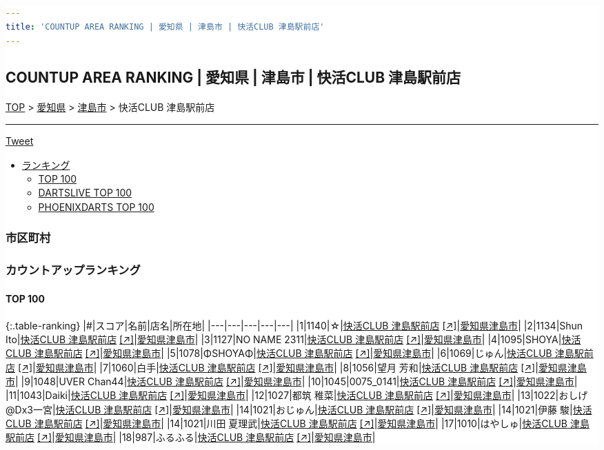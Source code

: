 ```yaml
---
title: 'COUNTUP AREA RANKING | 愛知県 | 津島市 | 快活CLUB 津島駅前店'
---
```

## COUNTUP AREA RANKING | 愛知県 | 津島市 | 快活CLUB 津島駅前店

[TOP](/darts/rank/) > [愛知県](/darts/rank/愛知県/) > [津島市](/darts/rank/愛知県/津島市/) > 快活CLUB 津島駅前店

___

<a href="https://twitter.com/share?ref_src=twsrc%5Etfw" data-text="COUNTUP AREA RANKING | 愛知県津島市快活CLUB 津島駅前店" class="twitter-share-button" data-hashtags="DARTSLIVE,PHOENIXDARTS,darts,ダーツ" data-show-count="false">Tweet</a>

* [ランキング](#カウントアップランキング)
    * [TOP 100](#top-100)
    * [DARTSLIVE TOP 100](#dartslive-top-100)
    * [PHOENIXDARTS TOP 100](#phoenixdarts-top-100)

### 市区町村

<ul>

</ul>

### カウントアップランキング

#### TOP 100



{:.table-ranking}
|#|スコア|名前|店名|所在地|
|---|---|---|---|---|
|1|1140|<span class="rank-name-dl">☆</span>|<a href="/darts/rank/shops/6441d65a6cb8f7c5774c926eb736cb5a.html">快活CLUB 津島駅前店</a> <a href="https://search.dartslive.com/jp/shop/6441d65a6cb8f7c5774c926eb736cb5a">[↗]</a>|<a href="/darts/rank/愛知県/津島市">愛知県津島市</a>|
|2|1134|<span class="rank-name-dl">Shun Ito</span>|<a href="/darts/rank/shops/6441d65a6cb8f7c5774c926eb736cb5a.html">快活CLUB 津島駅前店</a> <a href="https://search.dartslive.com/jp/shop/6441d65a6cb8f7c5774c926eb736cb5a">[↗]</a>|<a href="/darts/rank/愛知県/津島市">愛知県津島市</a>|
|3|1127|<span class="rank-name-dl">NO NAME 2311</span>|<a href="/darts/rank/shops/6441d65a6cb8f7c5774c926eb736cb5a.html">快活CLUB 津島駅前店</a> <a href="https://search.dartslive.com/jp/shop/6441d65a6cb8f7c5774c926eb736cb5a">[↗]</a>|<a href="/darts/rank/愛知県/津島市">愛知県津島市</a>|
|4|1095|<span class="rank-name-dl">SHOYA</span>|<a href="/darts/rank/shops/6441d65a6cb8f7c5774c926eb736cb5a.html">快活CLUB 津島駅前店</a> <a href="https://search.dartslive.com/jp/shop/6441d65a6cb8f7c5774c926eb736cb5a">[↗]</a>|<a href="/darts/rank/愛知県/津島市">愛知県津島市</a>|
|5|1078|<span class="rank-name-dl">ΦSHOYAΦ</span>|<a href="/darts/rank/shops/6441d65a6cb8f7c5774c926eb736cb5a.html">快活CLUB 津島駅前店</a> <a href="https://search.dartslive.com/jp/shop/6441d65a6cb8f7c5774c926eb736cb5a">[↗]</a>|<a href="/darts/rank/愛知県/津島市">愛知県津島市</a>|
|6|1069|<span class="rank-name-dl">じゅん</span>|<a href="/darts/rank/shops/6441d65a6cb8f7c5774c926eb736cb5a.html">快活CLUB 津島駅前店</a> <a href="https://search.dartslive.com/jp/shop/6441d65a6cb8f7c5774c926eb736cb5a">[↗]</a>|<a href="/darts/rank/愛知県/津島市">愛知県津島市</a>|
|7|1060|<span class="rank-name-pd">白手</span>|<a href="/darts/rank/shops/77685.html">快活CLUB 津島駅前店</a> <a href="https://vs.phoenixdarts.com/jp/shop/shopDetailInfo/s_77685?s_seq=77685">[↗]</a>|<a href="/darts/rank/愛知県/津島市">愛知県津島市</a>|
|8|1056|<span class="rank-name-dl">望月 芳和</span>|<a href="/darts/rank/shops/6441d65a6cb8f7c5774c926eb736cb5a.html">快活CLUB 津島駅前店</a> <a href="https://search.dartslive.com/jp/shop/6441d65a6cb8f7c5774c926eb736cb5a">[↗]</a>|<a href="/darts/rank/愛知県/津島市">愛知県津島市</a>|
|9|1048|<span class="rank-name-pd">UVER Chan44</span>|<a href="/darts/rank/shops/77685.html">快活CLUB 津島駅前店</a> <a href="https://vs.phoenixdarts.com/jp/shop/shopDetailInfo/s_77685?s_seq=77685">[↗]</a>|<a href="/darts/rank/愛知県/津島市">愛知県津島市</a>|
|10|1045|<span class="rank-name-pd">0075_0141</span>|<a href="/darts/rank/shops/77685.html">快活CLUB 津島駅前店</a> <a href="https://vs.phoenixdarts.com/jp/shop/shopDetailInfo/s_77685?s_seq=77685">[↗]</a>|<a href="/darts/rank/愛知県/津島市">愛知県津島市</a>|
|11|1043|<span class="rank-name-dl">Daiki</span>|<a href="/darts/rank/shops/6441d65a6cb8f7c5774c926eb736cb5a.html">快活CLUB 津島駅前店</a> <a href="https://search.dartslive.com/jp/shop/6441d65a6cb8f7c5774c926eb736cb5a">[↗]</a>|<a href="/darts/rank/愛知県/津島市">愛知県津島市</a>|
|12|1027|<span class="rank-name-pd">都筑 稚菜</span>|<a href="/darts/rank/shops/77685.html">快活CLUB 津島駅前店</a> <a href="https://vs.phoenixdarts.com/jp/shop/shopDetailInfo/s_77685?s_seq=77685">[↗]</a>|<a href="/darts/rank/愛知県/津島市">愛知県津島市</a>|
|13|1022|<span class="rank-name-dl">おしげ@Dx3一宮</span>|<a href="/darts/rank/shops/6441d65a6cb8f7c5774c926eb736cb5a.html">快活CLUB 津島駅前店</a> <a href="https://search.dartslive.com/jp/shop/6441d65a6cb8f7c5774c926eb736cb5a">[↗]</a>|<a href="/darts/rank/愛知県/津島市">愛知県津島市</a>|
|14|1021|<span class="rank-name-dl">おじゅん</span>|<a href="/darts/rank/shops/6441d65a6cb8f7c5774c926eb736cb5a.html">快活CLUB 津島駅前店</a> <a href="https://search.dartslive.com/jp/shop/6441d65a6cb8f7c5774c926eb736cb5a">[↗]</a>|<a href="/darts/rank/愛知県/津島市">愛知県津島市</a>|
|14|1021|<span class="rank-name-dl">伊藤 駿</span>|<a href="/darts/rank/shops/6441d65a6cb8f7c5774c926eb736cb5a.html">快活CLUB 津島駅前店</a> <a href="https://search.dartslive.com/jp/shop/6441d65a6cb8f7c5774c926eb736cb5a">[↗]</a>|<a href="/darts/rank/愛知県/津島市">愛知県津島市</a>|
|14|1021|<span class="rank-name-pd"><span class="pro-icon-pd"></span>川田 夏理武</span>|<a href="/darts/rank/shops/77685.html">快活CLUB 津島駅前店</a> <a href="https://vs.phoenixdarts.com/jp/shop/shopDetailInfo/s_77685?s_seq=77685">[↗]</a>|<a href="/darts/rank/愛知県/津島市">愛知県津島市</a>|
|17|1010|<span class="rank-name-dl">はやしゅ</span>|<a href="/darts/rank/shops/6441d65a6cb8f7c5774c926eb736cb5a.html">快活CLUB 津島駅前店</a> <a href="https://search.dartslive.com/jp/shop/6441d65a6cb8f7c5774c926eb736cb5a">[↗]</a>|<a href="/darts/rank/愛知県/津島市">愛知県津島市</a>|
|18|987|<span class="rank-name-dl">ふるふる</span>|<a href="/darts/rank/shops/6441d65a6cb8f7c5774c926eb736cb5a.html">快活CLUB 津島駅前店</a> <a href="https://search.dartslive.com/jp/shop/6441d65a6cb8f7c5774c926eb736cb5a">[↗]</a>|<a href="/darts/rank/愛知県/津島市">愛知県津島市</a>|